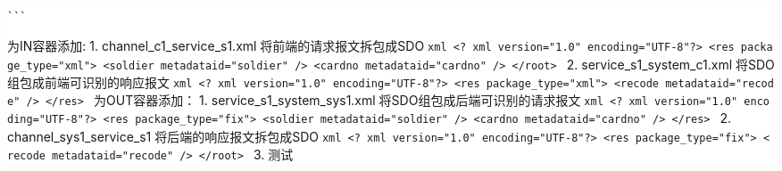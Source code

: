     ```
为IN容器添加:
    1. channel_c1_service_s1.xml 将前端的请求报文拆包成SDO
    ```xml
    <? xml version="1.0" encoding="UTF-8"?>
    <res package_type="xml">
        <soldier metadataid="soldier" />
        <cardno metadataid="cardno" />
    </root>
    ```
    2. service_s1_system_c1.xml 将SDO组包成前端可识别的响应报文
    ```xml
    <? xml version="1.0" encoding="UTF-8"?>
    <res package_type="xml">
        <recode metadataid="recode" />
    </res>
    ```
为OUT容器添加：
    1. service_s1_system_sys1.xml 将SDO组包成后端可识别的请求报文
    ```xml
    <? xml version="1.0" encoding="UTF-8"?>
    <res package_type="fix">
        <soldier metadataid="soldier" />
        <cardno metadataid="cardno" />
    </res>
    ```
    2. channel_sys1_service_s1 将后端的响应报文拆包成SDO
    ```xml
    <? xml version="1.0" encoding="UTF-8"?>
    <res package_type="fix">
        <recode metadataid="recode" />
    </root>
    ```
3. 测试